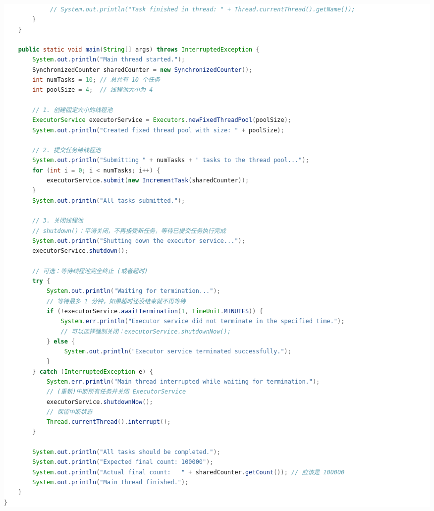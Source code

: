 ```java
             // System.out.println("Task finished in thread: " + Thread.currentThread().getName());
        }
    }

    public static void main(String[] args) throws InterruptedException {
        System.out.println("Main thread started.");
        SynchronizedCounter sharedCounter = new SynchronizedCounter();
        int numTasks = 10; // 总共有 10 个任务
        int poolSize = 4;  // 线程池大小为 4

        // 1. 创建固定大小的线程池
        ExecutorService executorService = Executors.newFixedThreadPool(poolSize);
        System.out.println("Created fixed thread pool with size: " + poolSize);

        // 2. 提交任务给线程池
        System.out.println("Submitting " + numTasks + " tasks to the thread pool...");
        for (int i = 0; i < numTasks; i++) {
            executorService.submit(new IncrementTask(sharedCounter));
        }
        System.out.println("All tasks submitted.");

        // 3. 关闭线程池
        // shutdown()：平滑关闭，不再接受新任务，等待已提交任务执行完成
        System.out.println("Shutting down the executor service...");
        executorService.shutdown();

        // 可选：等待线程池完全终止 (或者超时)
        try {
            System.out.println("Waiting for termination...");
            // 等待最多 1 分钟，如果超时还没结束就不再等待
            if (!executorService.awaitTermination(1, TimeUnit.MINUTES)) {
                System.err.println("Executor service did not terminate in the specified time.");
                // 可以选择强制关闭：executorService.shutdownNow();
            } else {
                 System.out.println("Executor service terminated successfully.");
            }
        } catch (InterruptedException e) {
            System.err.println("Main thread interrupted while waiting for termination.");
            // (重新)中断所有任务并关闭 ExecutorService
            executorService.shutdownNow();
            // 保留中断状态
            Thread.currentThread().interrupt();
        }

        System.out.println("All tasks should be completed.");
        System.out.println("Expected final count: 100000");
        System.out.println("Actual final count:   " + sharedCounter.getCount()); // 应该是 100000
        System.out.println("Main thread finished.");
    }
}
```
